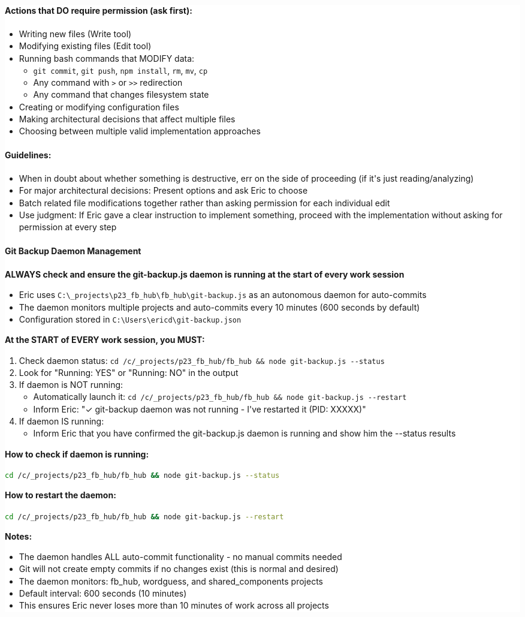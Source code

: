 #### Actions that DO require permission (ask first):
- Writing new files (Write tool)
- Modifying existing files (Edit tool)
- Running bash commands that MODIFY data:
  - `git commit`, `git push`, `npm install`, `rm`, `mv`, `cp`
  - Any command with `>` or `>>` redirection
  - Any command that changes filesystem state
- Creating or modifying configuration files
- Making architectural decisions that affect multiple files
- Choosing between multiple valid implementation approaches

#### Guidelines:
- When in doubt about whether something is destructive, err on the side of proceeding (if it's just reading/analyzing)
- For major architectural decisions: Present options and ask Eric to choose
- Batch related file modifications together rather than asking permission for each individual edit
- Use judgment: If Eric gave a clear instruction to implement something, proceed with the implementation without asking for permission at every step


#### Git Backup Daemon Management
**ALWAYS check and ensure the git-backup.js daemon is running at the start of every work session**

- Eric uses `C:\_projects\p23_fb_hub\fb_hub\git-backup.js` as an autonomous daemon for auto-commits
- The daemon monitors multiple projects and auto-commits every 10 minutes (600 seconds by default)
- Configuration stored in `C:\Users\ericd\git-backup.json`

**At the START of EVERY work session, you MUST:**
1. Check daemon status: `cd /c/_projects/p23_fb_hub/fb_hub && node git-backup.js --status`
2. Look for "Running: YES" or "Running: NO" in the output
3. If daemon is NOT running:
   - Automatically launch it: `cd /c/_projects/p23_fb_hub/fb_hub && node git-backup.js --restart`
   - Inform Eric: "✓ git-backup daemon was not running - I've restarted it (PID: XXXXX)"
4. If daemon IS running:
   - Inform Eric that you have confirmed the git-backup.js daemon is running and show him the --status results

**How to check if daemon is running:**
```bash
cd /c/_projects/p23_fb_hub/fb_hub && node git-backup.js --status
```

**How to restart the daemon:**
```bash
cd /c/_projects/p23_fb_hub/fb_hub && node git-backup.js --restart
```

**Notes:**
- The daemon handles ALL auto-commit functionality - no manual commits needed
- Git will not create empty commits if no changes exist (this is normal and desired)
- The daemon monitors: fb_hub, wordguess, and shared_components projects
- Default interval: 600 seconds (10 minutes)
- This ensures Eric never loses more than 10 minutes of work across all projects


